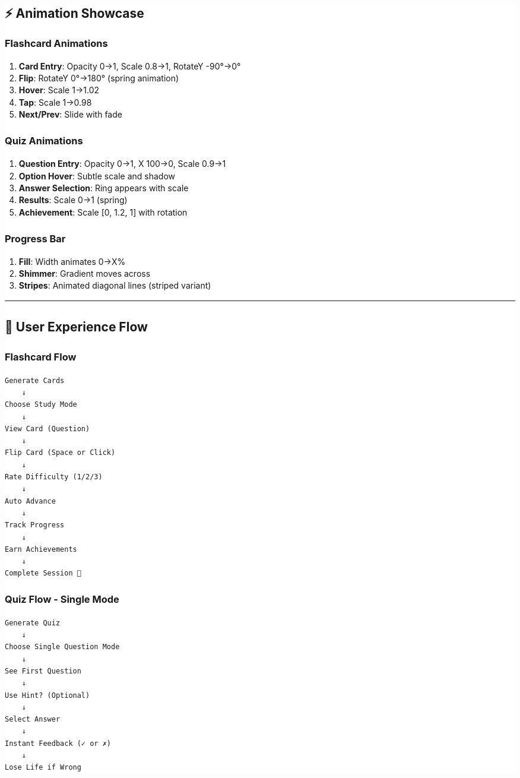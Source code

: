 ## ⚡ Animation Showcase

### Flashcard Animations
1. **Card Entry**: Opacity 0→1, Scale 0.8→1, RotateY -90°→0°
2. **Flip**: RotateY 0°→180° (spring animation)
3. **Hover**: Scale 1→1.02
4. **Tap**: Scale 1→0.98
5. **Next/Prev**: Slide with fade

### Quiz Animations
1. **Question Entry**: Opacity 0→1, X 100→0, Scale 0.9→1
2. **Option Hover**: Subtle scale and shadow
3. **Answer Selection**: Ring appears with scale
4. **Results**: Scale 0→1 (spring)
5. **Achievement**: Scale [0, 1.2, 1] with rotation

### Progress Bar
1. **Fill**: Width animates 0→X%
2. **Shimmer**: Gradient moves across
3. **Stripes**: Animated diagonal lines (striped variant)

---

## 🎯 User Experience Flow

### Flashcard Flow
```
Generate Cards
    ↓
Choose Study Mode
    ↓
View Card (Question)
    ↓
Flip Card (Space or Click)
    ↓
Rate Difficulty (1/2/3)
    ↓
Auto Advance
    ↓
Track Progress
    ↓
Earn Achievements
    ↓
Complete Session 🎉
```

### Quiz Flow - Single Mode
```
Generate Quiz
    ↓
Choose Single Question Mode
    ↓
See First Question
    ↓
Use Hint? (Optional)
    ↓
Select Answer
    ↓
Instant Feedback (✓ or ✗)
    ↓
Lose Life if Wrong
```